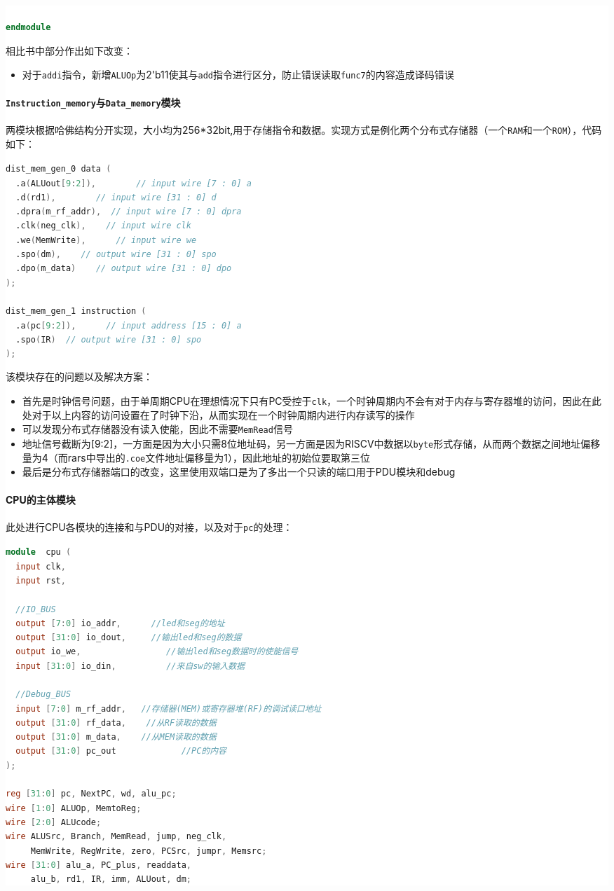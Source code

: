 ```verilog

endmodule
```

相比书中部分作出如下改变：

- 对于`addi`指令，新增`ALUOp`为2'b11使其与`add`指令进行区分，防止错误读取`func7`的内容造成译码错误

#### `Instruction_memory`与`Data_memory`模块

两模块根据哈佛结构分开实现，大小均为256*32bit,用于存储指令和数据。实现方式是例化两个分布式存储器（一个`RAM`和一个`ROM`），代码如下：

```verilog
dist_mem_gen_0 data (
  .a(ALUout[9:2]),        // input wire [7 : 0] a
  .d(rd1),        // input wire [31 : 0] d
  .dpra(m_rf_addr),  // input wire [7 : 0] dpra
  .clk(neg_clk),    // input wire clk
  .we(MemWrite),      // input wire we
  .spo(dm),    // output wire [31 : 0] spo
  .dpo(m_data)    // output wire [31 : 0] dpo
);

dist_mem_gen_1 instruction (
  .a(pc[9:2]),      // input address [15 : 0] a
  .spo(IR)  // output wire [31 : 0] spo
);
```

该模块存在的问题以及解决方案：

- 首先是时钟信号问题，由于单周期CPU在理想情况下只有PC受控于`clk`，一个时钟周期内不会有对于内存与寄存器堆的访问，因此在此处对于以上内容的访问设置在了时钟下沿，从而实现在一个时钟周期内进行内存读写的操作
- 可以发现分布式存储器没有读入使能，因此不需要`MemRead`信号
- 地址信号截断为[9:2]，一方面是因为大小只需8位地址码，另一方面是因为RISCV中数据以`byte`形式存储，从而两个数据之间地址偏移量为4（而rars中导出的`.coe`文件地址偏移量为1），因此地址的初始位要取第三位
- 最后是分布式存储器端口的改变，这里使用双端口是为了多出一个只读的端口用于PDU模块和debug

#### CPU的主体模块

此处进行CPU各模块的连接和与PDU的对接，以及对于`pc`的处理：

```verilog
module  cpu (
  input clk, 
  input rst,

  //IO_BUS
  output [7:0] io_addr,      //led和seg的地址
  output [31:0] io_dout,     //输出led和seg的数据
  output io_we,                 //输出led和seg数据时的使能信号
  input [31:0] io_din,          //来自sw的输入数据

  //Debug_BUS
  input [7:0] m_rf_addr,   //存储器(MEM)或寄存器堆(RF)的调试读口地址
  output [31:0] rf_data,    //从RF读取的数据
  output [31:0] m_data,    //从MEM读取的数据
  output [31:0] pc_out             //PC的内容
);

reg [31:0] pc, NextPC, wd, alu_pc;
wire [1:0] ALUOp, MemtoReg;
wire [2:0] ALUcode;
wire ALUSrc, Branch, MemRead, jump, neg_clk, 
     MemWrite, RegWrite, zero, PCSrc, jumpr, Memsrc;
wire [31:0] alu_a, PC_plus, readdata,
     alu_b, rd1, IR, imm, ALUout, dm;
```